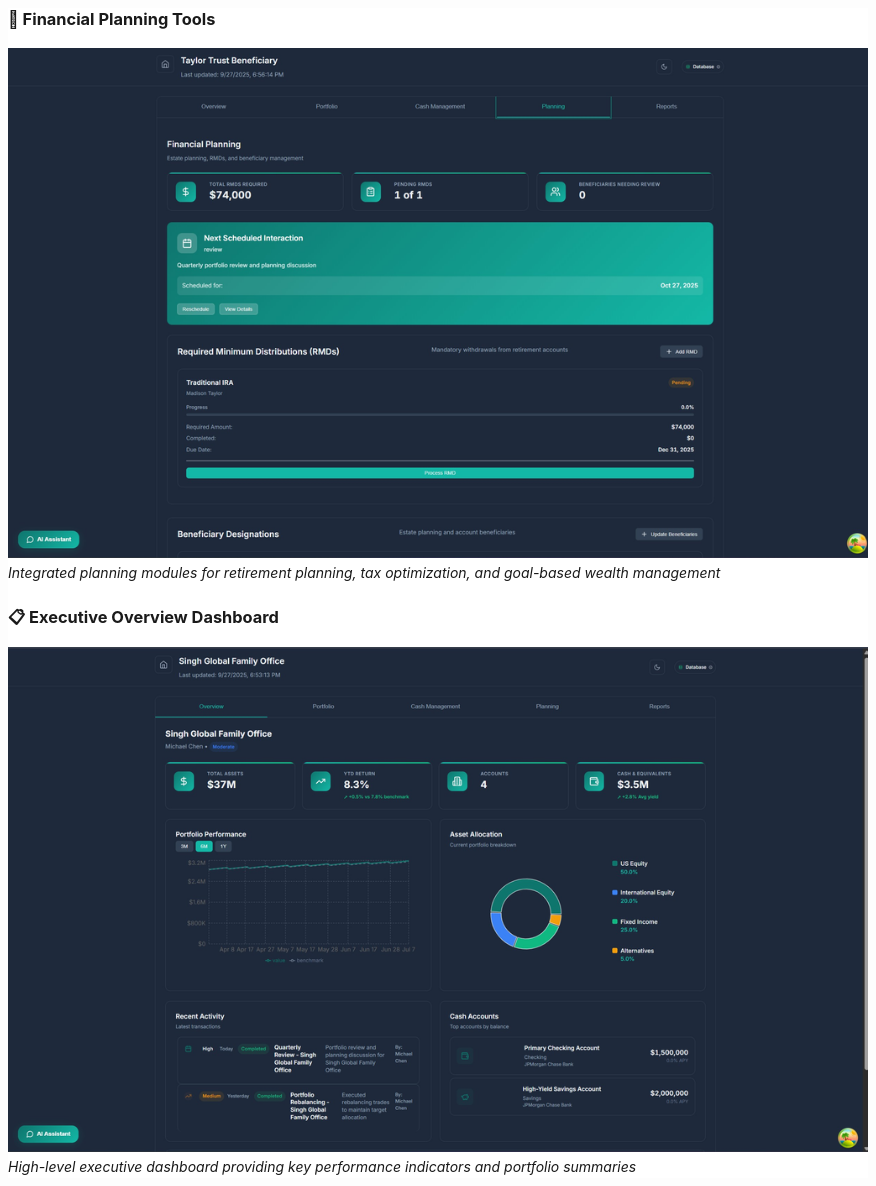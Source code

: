 ### 🎯 Financial Planning Tools
![Financial Planning](docs/images/Planning.jpg)
*Integrated planning modules for retirement planning, tax optimization, and goal-based wealth management*

### 📋 Executive Overview Dashboard
![Executive Overview](docs/images/Overview.jpg)
*High-level executive dashboard providing key performance indicators and portfolio summaries*
